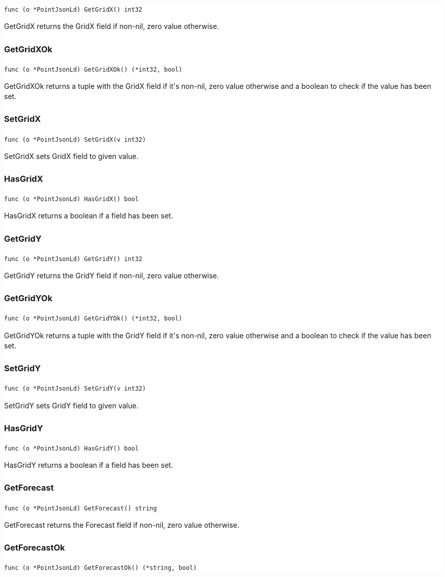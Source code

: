 `func (o *PointJsonLd) GetGridX() int32`

GetGridX returns the GridX field if non-nil, zero value otherwise.

### GetGridXOk

`func (o *PointJsonLd) GetGridXOk() (*int32, bool)`

GetGridXOk returns a tuple with the GridX field if it's non-nil, zero value otherwise
and a boolean to check if the value has been set.

### SetGridX

`func (o *PointJsonLd) SetGridX(v int32)`

SetGridX sets GridX field to given value.

### HasGridX

`func (o *PointJsonLd) HasGridX() bool`

HasGridX returns a boolean if a field has been set.

### GetGridY

`func (o *PointJsonLd) GetGridY() int32`

GetGridY returns the GridY field if non-nil, zero value otherwise.

### GetGridYOk

`func (o *PointJsonLd) GetGridYOk() (*int32, bool)`

GetGridYOk returns a tuple with the GridY field if it's non-nil, zero value otherwise
and a boolean to check if the value has been set.

### SetGridY

`func (o *PointJsonLd) SetGridY(v int32)`

SetGridY sets GridY field to given value.

### HasGridY

`func (o *PointJsonLd) HasGridY() bool`

HasGridY returns a boolean if a field has been set.

### GetForecast

`func (o *PointJsonLd) GetForecast() string`

GetForecast returns the Forecast field if non-nil, zero value otherwise.

### GetForecastOk

`func (o *PointJsonLd) GetForecastOk() (*string, bool)`
